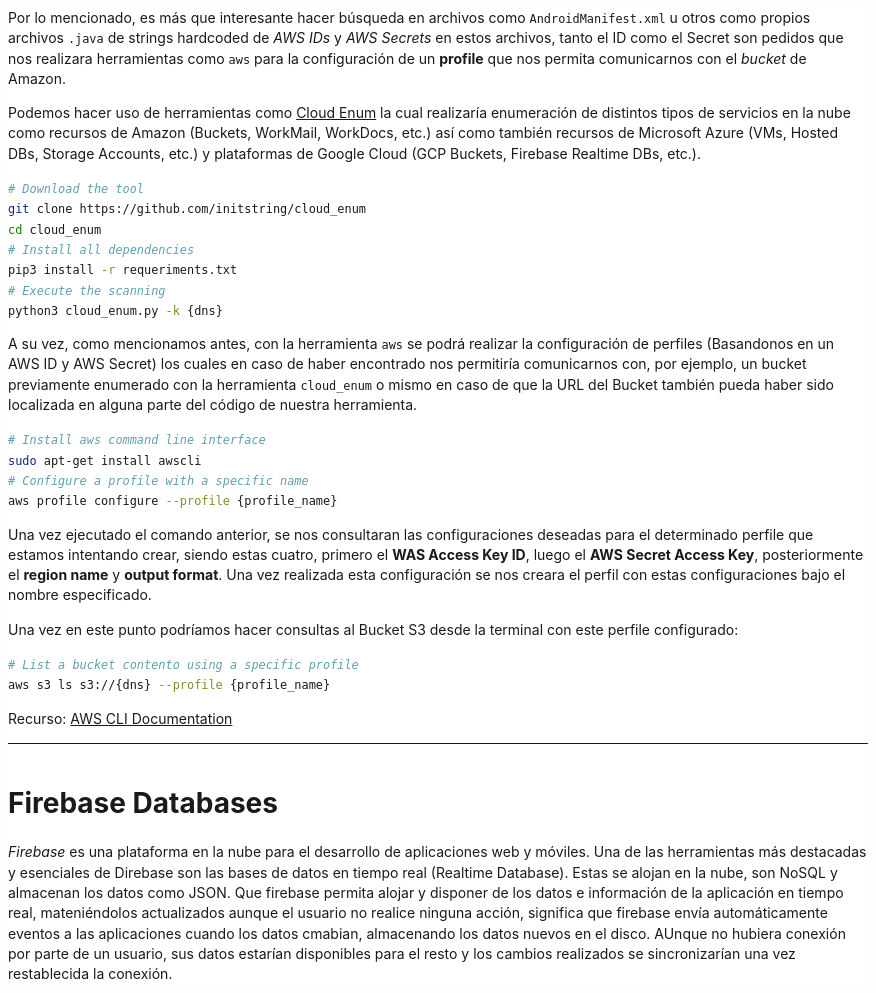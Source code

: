 Por lo mencionado, es más que interesante hacer búsqueda en archivos como `AndroidManifest.xml` u otros como propios archivos `.java` de strings hardcoded de *AWS IDs* y *AWS Secrets* en estos archivos, tanto el ID como el Secret son pedidos que nos realizara herramientas como `aws` para la configuración de un **profile** que nos permita comunicarnos con el *bucket* de Amazon.

Podemos hacer uso de herramientas como [Cloud Enum](https://github.com/initstring/cloud_enum) la cual realizaría enumeración de distintos tipos de servicios en la nube como recursos de Amazon (Buckets, WorkMail, WorkDocs, etc.) así como también recursos de Microsoft Azure (VMs, Hosted DBs, Storage Accounts, etc.) y plataformas de Google Cloud (GCP Buckets, Firebase Realtime DBs, etc.).

```bash
# Download the tool
git clone https://github.com/initstring/cloud_enum
cd cloud_enum
# Install all dependencies
pip3 install -r requeriments.txt
# Execute the scanning 
python3 cloud_enum.py -k {dns}
```

A su vez, como mencionamos antes, con la herramienta `aws` se podrá realizar la configuración de perfiles (Basandonos en un AWS ID y AWS Secret) los cuales en caso de haber encontrado nos permitiría comunicarnos con, por ejemplo, un bucket previamente enumerado con la herramienta `cloud_enum` o mismo en caso de que la URL del Bucket también pueda haber sido localizada en alguna parte del código de nuestra herramienta.

```bash
# Install aws command line interface
sudo apt-get install awscli
# Configure a profile with a specific name
aws profile configure --profile {profile_name}
```

Una vez ejecutado el comando anterior, se nos consultaran las configuraciones deseadas para el determinado perfile que estamos intentando crear, siendo estas cuatro, primero el **WAS Access Key ID**, luego el **AWS Secret Access Key**, posteriormente el **region name** y **output format**. Una vez realizada esta configuración se nos creara el perfil con estas configuraciones bajo el nombre especificado.

Una vez en este punto podríamos hacer consultas al Bucket S3 desde la terminal con este perfile configurado:

```bash
# List a bucket contento using a specific profile 
aws s3 ls s3://{dns} --profile {profile_name}
```

Recurso: [AWS CLI Documentation]([https://aws.amazon.com/cli/](https://aws.amazon.com/cli/))

---
# Firebase Databases

*Firebase* es una plataforma en la nube para el desarrollo de aplicaciones web y móviles. Una de las herramientas más destacadas y esenciales de Direbase son las bases de datos  en tiempo real (Realtime Database). Estas se alojan en la nube, son NoSQL y almacenan los datos como JSON. 
Que firebase permita alojar y disponer de los datos e información de la aplicación en tiempo real, mateniéndolos actualizados aunque el usuario no realice ninguna acción, significa que firebase envía automáticamente eventos a las aplicaciones cuando los datos cmabian, almacenando los datos nuevos en el disco. AUnque no hubiera conexión por parte de un usuario, sus datos estarían disponibles para el resto y los cambios realizados se sincronizarían una vez restablecida la conexión.
